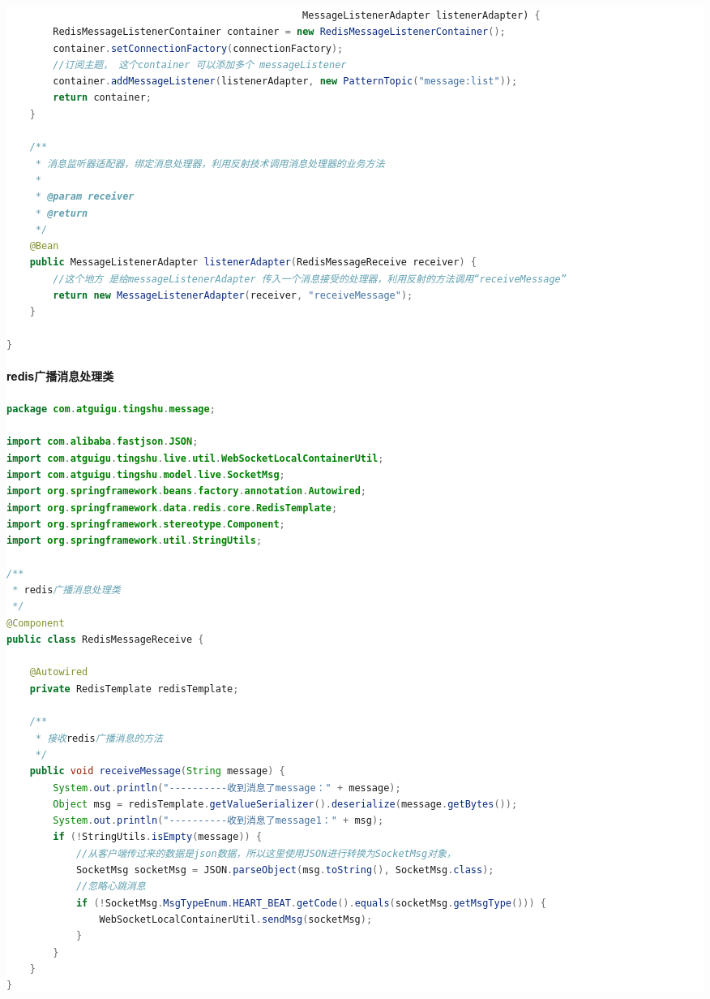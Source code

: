 ```java
                                                   MessageListenerAdapter listenerAdapter) {
        RedisMessageListenerContainer container = new RedisMessageListenerContainer();
        container.setConnectionFactory(connectionFactory);
        //订阅主题， 这个container 可以添加多个 messageListener
        container.addMessageListener(listenerAdapter, new PatternTopic("message:list"));
        return container;
    }

    /**
     * 消息监听器适配器，绑定消息处理器，利用反射技术调用消息处理器的业务方法
     *
     * @param receiver
     * @return
     */
    @Bean
    public MessageListenerAdapter listenerAdapter(RedisMessageReceive receiver) {
        //这个地方 是给messageListenerAdapter 传入一个消息接受的处理器，利用反射的方法调用“receiveMessage”
        return new MessageListenerAdapter(receiver, "receiveMessage");
    }

}
```

#### redis广播消息处理类

```java
package com.atguigu.tingshu.message;

import com.alibaba.fastjson.JSON;
import com.atguigu.tingshu.live.util.WebSocketLocalContainerUtil;
import com.atguigu.tingshu.model.live.SocketMsg;
import org.springframework.beans.factory.annotation.Autowired;
import org.springframework.data.redis.core.RedisTemplate;
import org.springframework.stereotype.Component;
import org.springframework.util.StringUtils;

/**
 * redis广播消息处理类
 */
@Component
public class RedisMessageReceive {

    @Autowired
    private RedisTemplate redisTemplate;

    /**
     * 接收redis广播消息的方法
     */
    public void receiveMessage(String message) {
        System.out.println("----------收到消息了message：" + message);
        Object msg = redisTemplate.getValueSerializer().deserialize(message.getBytes());
        System.out.println("----------收到消息了message1：" + msg);
        if (!StringUtils.isEmpty(message)) {
            //从客户端传过来的数据是json数据，所以这里使用JSON进行转换为SocketMsg对象，
            SocketMsg socketMsg = JSON.parseObject(msg.toString(), SocketMsg.class);
            //忽略心跳消息
            if (!SocketMsg.MsgTypeEnum.HEART_BEAT.getCode().equals(socketMsg.getMsgType())) {
                WebSocketLocalContainerUtil.sendMsg(socketMsg);
            }
        }
    }
}
```
